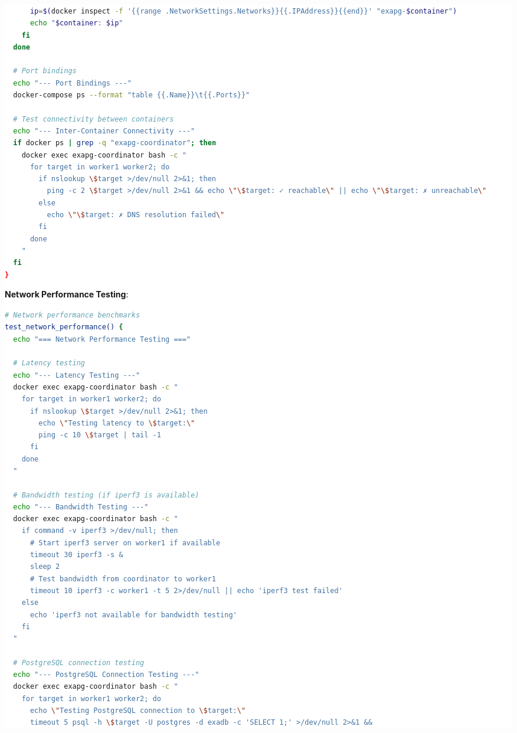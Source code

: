 ```bash
      ip=$(docker inspect -f '{{range .NetworkSettings.Networks}}{{.IPAddress}}{{end}}' "exapg-$container")
      echo "$container: $ip"
    fi
  done
  
  # Port bindings
  echo "--- Port Bindings ---"
  docker-compose ps --format "table {{.Name}}\t{{.Ports}}"
  
  # Test connectivity between containers
  echo "--- Inter-Container Connectivity ---"
  if docker ps | grep -q "exapg-coordinator"; then
    docker exec exapg-coordinator bash -c "
      for target in worker1 worker2; do
        if nslookup \$target >/dev/null 2>&1; then
          ping -c 2 \$target >/dev/null 2>&1 && echo \"\$target: ✓ reachable\" || echo \"\$target: ✗ unreachable\"
        else
          echo \"\$target: ✗ DNS resolution failed\"
        fi
      done
    "
  fi
}
```

**Network Performance Testing**:
```bash
# Network performance benchmarks
test_network_performance() {
  echo "=== Network Performance Testing ==="
  
  # Latency testing
  echo "--- Latency Testing ---"
  docker exec exapg-coordinator bash -c "
    for target in worker1 worker2; do
      if nslookup \$target >/dev/null 2>&1; then
        echo \"Testing latency to \$target:\"
        ping -c 10 \$target | tail -1
      fi
    done
  "
  
  # Bandwidth testing (if iperf3 is available)
  echo "--- Bandwidth Testing ---"
  docker exec exapg-coordinator bash -c "
    if command -v iperf3 >/dev/null; then
      # Start iperf3 server on worker1 if available
      timeout 30 iperf3 -s &
      sleep 2
      # Test bandwidth from coordinator to worker1
      timeout 10 iperf3 -c worker1 -t 5 2>/dev/null || echo 'iperf3 test failed'
    else
      echo 'iperf3 not available for bandwidth testing'
    fi
  "
  
  # PostgreSQL connection testing
  echo "--- PostgreSQL Connection Testing ---"
  docker exec exapg-coordinator bash -c "
    for target in worker1 worker2; do
      echo \"Testing PostgreSQL connection to \$target:\"
      timeout 5 psql -h \$target -U postgres -d exadb -c 'SELECT 1;' >/dev/null 2>&1 && 
```